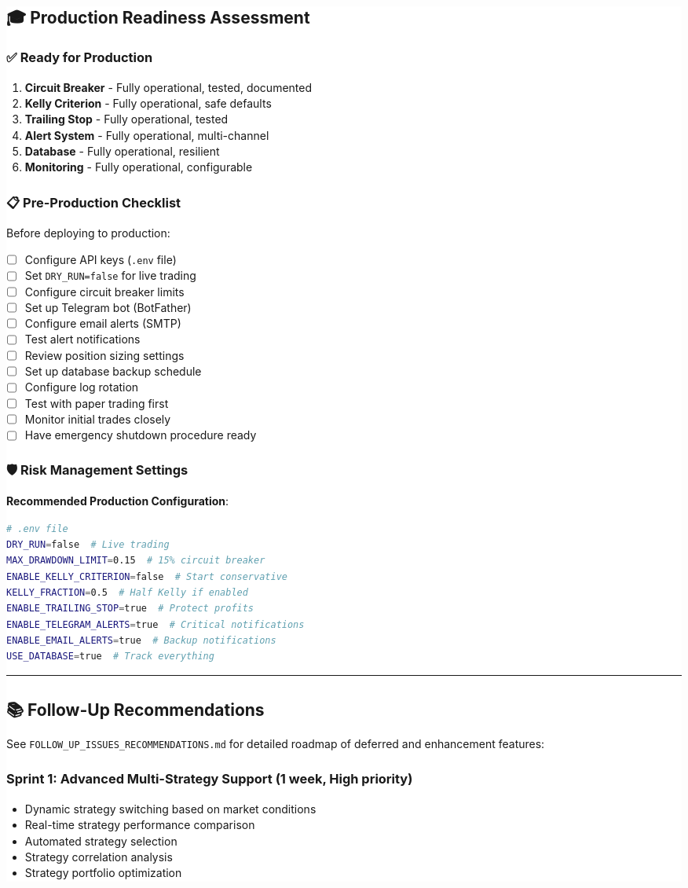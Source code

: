 
## 🎓 Production Readiness Assessment

### ✅ Ready for Production

1. **Circuit Breaker** - Fully operational, tested, documented
2. **Kelly Criterion** - Fully operational, safe defaults
3. **Trailing Stop** - Fully operational, tested
4. **Alert System** - Fully operational, multi-channel
5. **Database** - Fully operational, resilient
6. **Monitoring** - Fully operational, configurable

### 📋 Pre-Production Checklist

Before deploying to production:

- [ ] Configure API keys (`.env` file)
- [ ] Set `DRY_RUN=false` for live trading
- [ ] Configure circuit breaker limits
- [ ] Set up Telegram bot (BotFather)
- [ ] Configure email alerts (SMTP)
- [ ] Test alert notifications
- [ ] Review position sizing settings
- [ ] Set up database backup schedule
- [ ] Configure log rotation
- [ ] Test with paper trading first
- [ ] Monitor initial trades closely
- [ ] Have emergency shutdown procedure ready

### 🛡️ Risk Management Settings

**Recommended Production Configuration**:

```bash
# .env file
DRY_RUN=false  # Live trading
MAX_DRAWDOWN_LIMIT=0.15  # 15% circuit breaker
ENABLE_KELLY_CRITERION=false  # Start conservative
KELLY_FRACTION=0.5  # Half Kelly if enabled
ENABLE_TRAILING_STOP=true  # Protect profits
ENABLE_TELEGRAM_ALERTS=true  # Critical notifications
ENABLE_EMAIL_ALERTS=true  # Backup notifications
USE_DATABASE=true  # Track everything
```

---

## 📚 Follow-Up Recommendations

See `FOLLOW_UP_ISSUES_RECOMMENDATIONS.md` for detailed roadmap of deferred and enhancement features:

### Sprint 1: Advanced Multi-Strategy Support (1 week, High priority)
- Dynamic strategy switching based on market conditions
- Real-time strategy performance comparison
- Automated strategy selection
- Strategy correlation analysis
- Strategy portfolio optimization

